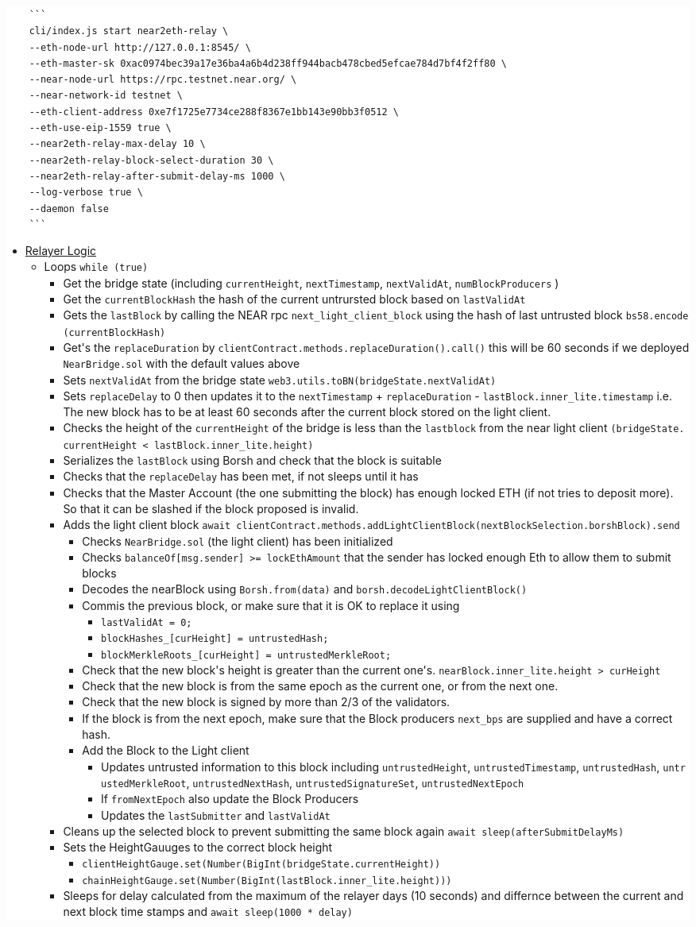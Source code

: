         ```
        cli/index.js start near2eth-relay \
        --eth-node-url http://127.0.0.1:8545/ \
        --eth-master-sk 0xac0974bec39a17e36ba4a6b4d238ff944bacb478cbed5efcae784d7bf4f2ff80 \
        --near-node-url https://rpc.testnet.near.org/ \
        --near-network-id testnet \
        --eth-client-address 0xe7f1725e7734ce288f8367e1bb143e90bb3f0512 \
        --eth-use-eip-1559 true \
        --near2eth-relay-max-delay 10 \
        --near2eth-relay-block-select-duration 30 \
        --near2eth-relay-after-submit-delay-ms 1000 \
        --log-verbose true \
        --daemon false
        ```
* [Relayer Logic](https://github.com/aurora-is-near/rainbow-bridge/blob/master/near2eth/near2eth-block-relay/index.js)
    * Loops `while (true)`
        * Get the bridge state (including `currentHeight`, `nextTimestamp`, `nextValidAt`, `numBlockProducers` )
        * Get the `currentBlockHash` the hash of the current untrursted block based on `lastValidAt`
        * Gets the `lastBlock` by calling the NEAR rpc `next_light_client_block` using the hash of last untrusted block `bs58.encode(currentBlockHash)`
        * Get's the `replaceDuration` by `clientContract.methods.replaceDuration().call()` this will be 60 seconds if we deployed `NearBridge.sol` with the default values above
        * Sets `nextValidAt` from the bridge state `web3.utils.toBN(bridgeState.nextValidAt)`
        * Sets `replaceDelay` to 0 then updates it to the `nextTimestamp` + `replaceDuration` - `lastBlock.inner_lite.timestamp` i.e. The new block has to be at least 60 seconds after the current block stored on the light client.
        * Checks the height of the `currentHeight` of the bridge is less than the `lastblock` from the near light client `(bridgeState.currentHeight < lastBlock.inner_lite.height)`
        * Serializes the `lastBlock` using Borsh and check that the block is suitable
        * Checks that the `replaceDelay` has been met, if not sleeps until it has
        * Checks that the Master Account (the one submitting the block) has enough locked ETH (if not tries to deposit more). So that it can be slashed if the block proposed is invalid.
        * Adds the light client block `await clientContract.methods.addLightClientBlock(nextBlockSelection.borshBlock).send`
            * Checks `NearBridge.sol` (the light client) has been initialized
            * Checks `balanceOf[msg.sender] >= lockEthAmount` that the sender has locked enough Eth to allow them to submit blocks
            * Decodes the nearBlock using `Borsh.from(data)` and `borsh.decodeLightClientBlock()`
            * Commis the previous block, or make sure that it is OK to replace it using
                * `lastValidAt = 0;`
                * `blockHashes_[curHeight] = untrustedHash;`
                * `blockMerkleRoots_[curHeight] = untrustedMerkleRoot;`
            * Check that the new block's height is greater than the current one's. `nearBlock.inner_lite.height > curHeight`
            * Check that the new block is from the same epoch as the current one, or from the next one.
            * Check that the new block is signed by more than 2/3 of the validators.
            * If the block is from the next epoch, make sure that the Block producers `next_bps` are supplied and have a correct hash.
            * Add the Block to the Light client
                * Updates untrusted information to this block including `untrustedHeight`, `untrustedTimestamp`, `untrustedHash`, `untrustedMerkleRoot`, `untrustedNextHash`, `untrustedSignatureSet`, `untrustedNextEpoch`
                * If `fromNextEpoch` also update the Block Producers
                * Updates the `lastSubmitter` and `lastValidAt`
        * Cleans up the selected block to prevent submitting the same block again `await sleep(afterSubmitDelayMs)`
        * Sets the HeightGauuges to the correct block height
            * `clientHeightGauge.set(Number(BigInt(bridgeState.currentHeight))`
            * `chainHeightGauge.set(Number(BigInt(lastBlock.inner_lite.height)))`
        * Sleeps for delay calculated from the maximum of the relayer days (10 seconds) and differnce between the current and next block time stamps and `await sleep(1000 * delay)`
